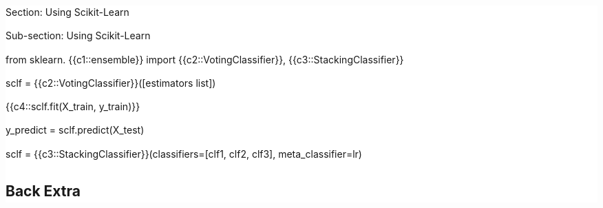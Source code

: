 Section: Using Scikit-Learn

Sub-section: Using Scikit-Learn

from sklearn. {{c1::ensemble}} import {{c2::VotingClassifier}}, {{c3::StackingClassifier}}

sclf = {{c2::VotingClassifier}}([estimators list])

{{c4::sclf.fit(X_train, y_train)}}

y_predict = sclf.predict(X_test)

sclf = {{c3::StackingClassifier}}(classifiers=[clf1, clf2, clf3], meta_classifier=lr)

## Back Extra


